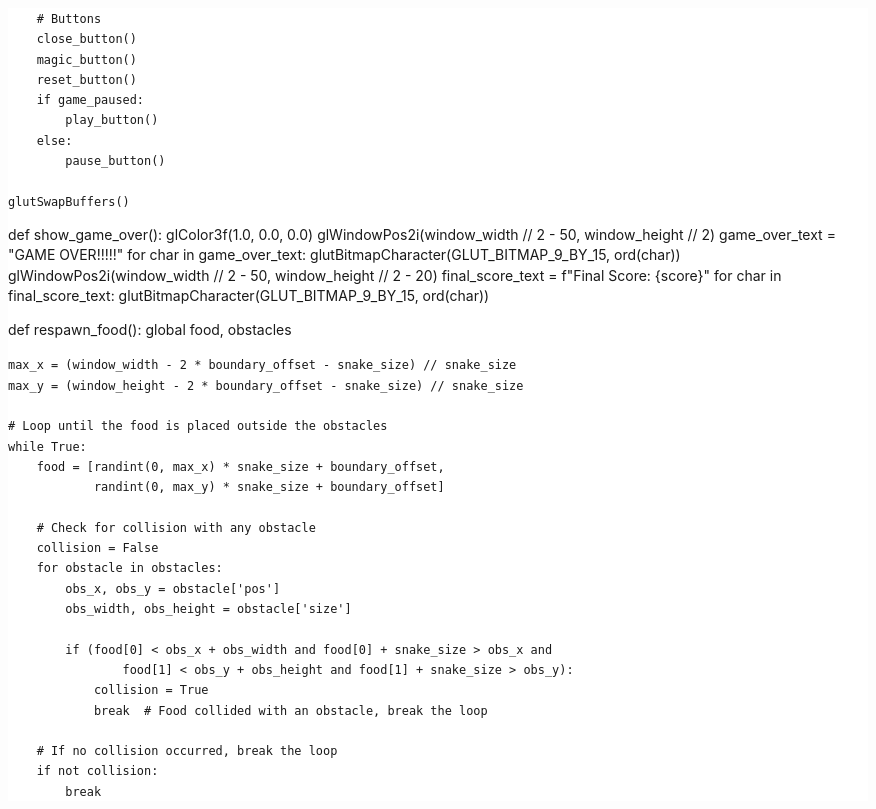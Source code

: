         # Buttons
        close_button()
        magic_button()
        reset_button()
        if game_paused:
            play_button()
        else:
            pause_button()

    glutSwapBuffers()


def show_game_over():
    glColor3f(1.0, 0.0, 0.0)
    glWindowPos2i(window_width // 2 - 50, window_height // 2)
    game_over_text = "GAME OVER!!!!!"
    for char in game_over_text:
        glutBitmapCharacter(GLUT_BITMAP_9_BY_15, ord(char))
    glWindowPos2i(window_width // 2 - 50, window_height // 2 - 20)
    final_score_text = f"Final Score: {score}"
    for char in final_score_text:
        glutBitmapCharacter(GLUT_BITMAP_9_BY_15, ord(char))


def respawn_food():
    global food, obstacles

    max_x = (window_width - 2 * boundary_offset - snake_size) // snake_size
    max_y = (window_height - 2 * boundary_offset - snake_size) // snake_size

    # Loop until the food is placed outside the obstacles
    while True:
        food = [randint(0, max_x) * snake_size + boundary_offset,
                randint(0, max_y) * snake_size + boundary_offset]

        # Check for collision with any obstacle
        collision = False
        for obstacle in obstacles:
            obs_x, obs_y = obstacle['pos']
            obs_width, obs_height = obstacle['size']

            if (food[0] < obs_x + obs_width and food[0] + snake_size > obs_x and
                    food[1] < obs_y + obs_height and food[1] + snake_size > obs_y):
                collision = True
                break  # Food collided with an obstacle, break the loop

        # If no collision occurred, break the loop
        if not collision:
            break
